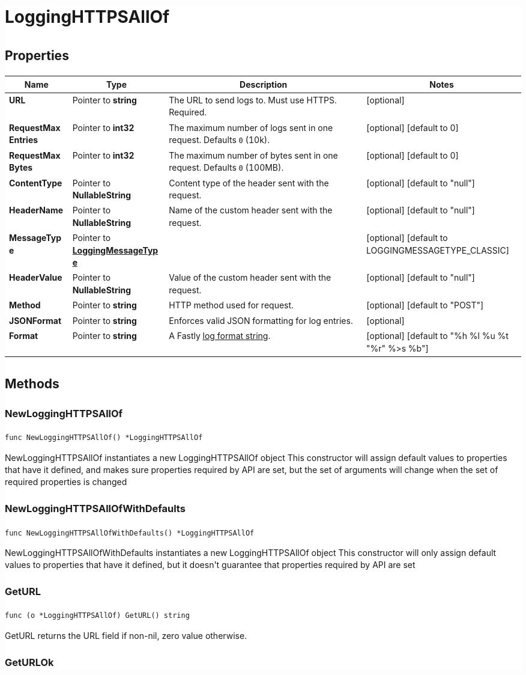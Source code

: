 # LoggingHTTPSAllOf

## Properties

Name | Type | Description | Notes
------------ | ------------- | ------------- | -------------
**URL** | Pointer to **string** | The URL to send logs to. Must use HTTPS. Required. | [optional] 
**RequestMaxEntries** | Pointer to **int32** | The maximum number of logs sent in one request. Defaults `0` (10k). | [optional] [default to 0]
**RequestMaxBytes** | Pointer to **int32** | The maximum number of bytes sent in one request. Defaults `0` (100MB). | [optional] [default to 0]
**ContentType** | Pointer to **NullableString** | Content type of the header sent with the request. | [optional] [default to "null"]
**HeaderName** | Pointer to **NullableString** | Name of the custom header sent with the request. | [optional] [default to "null"]
**MessageType** | Pointer to [**LoggingMessageType**](LoggingMessageType.md) |  | [optional] [default to LOGGINGMESSAGETYPE_CLASSIC]
**HeaderValue** | Pointer to **NullableString** | Value of the custom header sent with the request. | [optional] [default to "null"]
**Method** | Pointer to **string** | HTTP method used for request. | [optional] [default to "POST"]
**JSONFormat** | Pointer to **string** | Enforces valid JSON formatting for log entries. | [optional] 
**Format** | Pointer to **string** | A Fastly [log format string](https://docs.fastly.com/en/guides/custom-log-formats). | [optional] [default to "%h %l %u %t \"%r\" %&gt;s %b"]

## Methods

### NewLoggingHTTPSAllOf

`func NewLoggingHTTPSAllOf() *LoggingHTTPSAllOf`

NewLoggingHTTPSAllOf instantiates a new LoggingHTTPSAllOf object
This constructor will assign default values to properties that have it defined,
and makes sure properties required by API are set, but the set of arguments
will change when the set of required properties is changed

### NewLoggingHTTPSAllOfWithDefaults

`func NewLoggingHTTPSAllOfWithDefaults() *LoggingHTTPSAllOf`

NewLoggingHTTPSAllOfWithDefaults instantiates a new LoggingHTTPSAllOf object
This constructor will only assign default values to properties that have it defined,
but it doesn't guarantee that properties required by API are set

### GetURL

`func (o *LoggingHTTPSAllOf) GetURL() string`

GetURL returns the URL field if non-nil, zero value otherwise.

### GetURLOk
